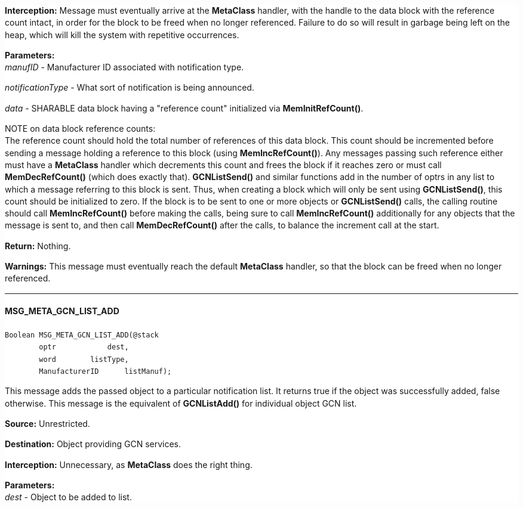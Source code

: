 **Interception:** Message must eventually arrive at the **MetaClass** handler, with the 
handle to the data block with the reference count intact, in order for the 
block to be freed when no longer referenced. Failure to do so will result 
in garbage being left on the heap, which will kill the system with 
repetitive occurrences.

**Parameters:**  
*manufID* - Manufacturer ID associated with notification type.

*notificationType* - What sort of notification is being announced.

*data* - SHARABLE data block having a "reference count" 
initialized via **MemInitRefCount()**.

NOTE on data block reference counts:  
The reference count should hold the total number of references of this data 
block. This count should be incremented before sending a message holding a 
reference to this block (using **MemIncRefCount()**). Any messages passing 
such reference either must have a **MetaClass** handler which decrements 
this count and frees the block if it reaches zero or must call 
**MemDecRefCount()** (which does exactly that). **GCNListSend()** and 
similar functions add in the number of optrs in any list to which a message 
referring to this block is sent. Thus, when creating a block which will only be 
sent using **GCNListSend()**, this count should be initialized to zero. If the 
block is to be sent to one or more objects or **GCNListSend()** calls, the calling 
routine should call **MemIncRefCount()** before making the calls, being sure 
to call **MemIncRefCount()** additionally for any objects that the message is 
sent to, and then call **MemDecRefCount()** after the calls, to balance the 
increment call at the start.

**Return:** Nothing.

**Warnings:** This message must eventually reach the default **MetaClass** handler, 
so that the block can be freed when no longer referenced.

----------

#### MSG_META_GCN_LIST_ADD

    Boolean MSG_META_GCN_LIST_ADD(@stack
            optr            dest,
            word        listType,
            ManufacturerID      listManuf);

This message adds the passed object to a particular notification list. It 
returns true if the object was successfully added, false otherwise. This 
message is the equivalent of **GCNListAdd()** for individual object GCN list.

**Source:** Unrestricted.

**Destination:** Object providing GCN services.

**Interception:** Unnecessary, as **MetaClass** does the right thing.

**Parameters:**  
*dest* - Object to be added to list.
